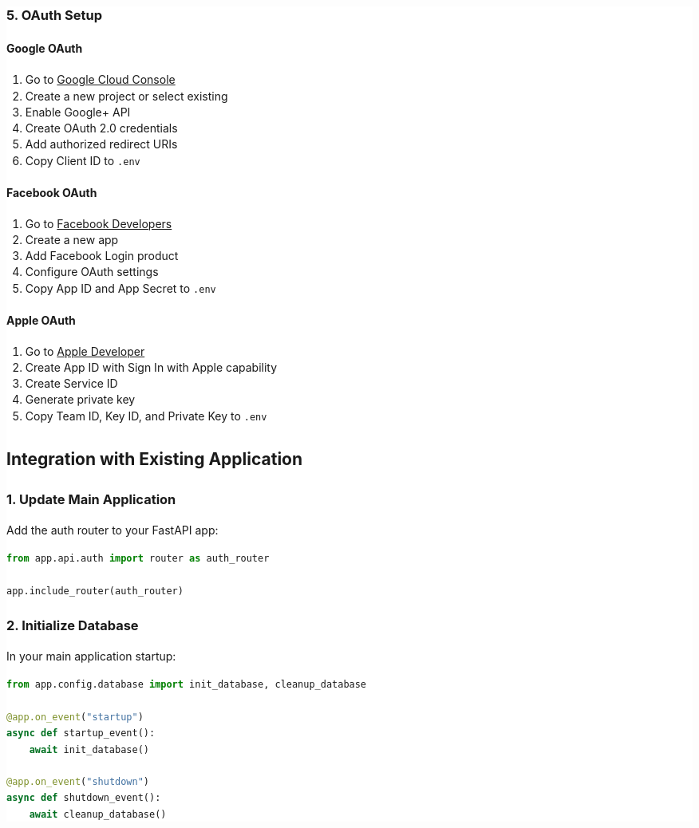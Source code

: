 ### 5. OAuth Setup

#### Google OAuth

1. Go to [Google Cloud Console](https://console.cloud.google.com/)
2. Create a new project or select existing
3. Enable Google+ API
4. Create OAuth 2.0 credentials
5. Add authorized redirect URIs
6. Copy Client ID to `.env`

#### Facebook OAuth

1. Go to [Facebook Developers](https://developers.facebook.com/)
2. Create a new app
3. Add Facebook Login product
4. Configure OAuth settings
5. Copy App ID and App Secret to `.env`

#### Apple OAuth

1. Go to [Apple Developer](https://developer.apple.com/)
2. Create App ID with Sign In with Apple capability
3. Create Service ID
4. Generate private key
5. Copy Team ID, Key ID, and Private Key to `.env`

## Integration with Existing Application

### 1. Update Main Application

Add the auth router to your FastAPI app:

```python
from app.api.auth import router as auth_router

app.include_router(auth_router)
```

### 2. Initialize Database

In your main application startup:

```python
from app.config.database import init_database, cleanup_database

@app.on_event("startup")
async def startup_event():
    await init_database()

@app.on_event("shutdown")
async def shutdown_event():
    await cleanup_database()
```

